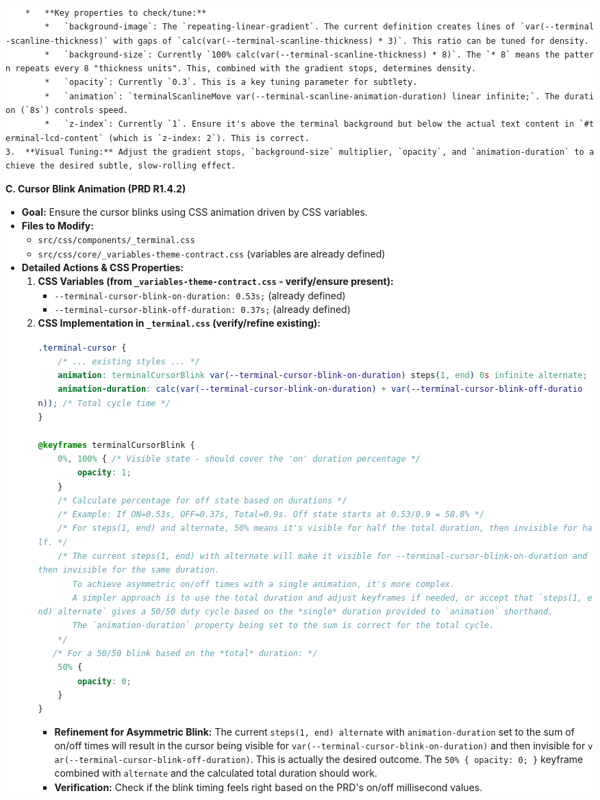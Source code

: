         *   **Key properties to check/tune:**
            *   `background-image`: The `repeating-linear-gradient`. The current definition creates lines of `var(--terminal-scanline-thickness)` with gaps of `calc(var(--terminal-scanline-thickness) * 3)`. This ratio can be tuned for density.
            *   `background-size`: Currently `100% calc(var(--terminal-scanline-thickness) * 8)`. The `* 8` means the pattern repeats every 8 "thickness units". This, combined with the gradient stops, determines density.
            *   `opacity`: Currently `0.3`. This is a key tuning parameter for subtlety.
            *   `animation`: `terminalScanlineMove var(--terminal-scanline-animation-duration) linear infinite;`. The duration (`8s`) controls speed.
            *   `z-index`: Currently `1`. Ensure it's above the terminal background but below the actual text content in `#terminal-lcd-content` (which is `z-index: 2`). This is correct.
    3.  **Visual Tuning:** Adjust the gradient stops, `background-size` multiplier, `opacity`, and `animation-duration` to achieve the desired subtle, slow-rolling effect.

**C. Cursor Blink Animation (PRD R1.4.2)**

*   **Goal:** Ensure the cursor blinks using CSS animation driven by CSS variables.
*   **Files to Modify:**
    *   `src/css/components/_terminal.css`
    *   `src/css/core/_variables-theme-contract.css` (variables are already defined)
*   **Detailed Actions & CSS Properties:**
    1.  **CSS Variables (from `_variables-theme-contract.css` - verify/ensure present):**
        *   `--terminal-cursor-blink-on-duration: 0.53s;` (already defined)
        *   `--terminal-cursor-blink-off-duration: 0.37s;` (already defined)
    2.  **CSS Implementation in `_terminal.css` (verify/refine existing):**
        ```css
        .terminal-cursor {
            /* ... existing styles ... */
            animation: terminalCursorBlink var(--terminal-cursor-blink-on-duration) steps(1, end) 0s infinite alternate;
            animation-duration: calc(var(--terminal-cursor-blink-on-duration) + var(--terminal-cursor-blink-off-duration)); /* Total cycle time */
        }

        @keyframes terminalCursorBlink {
            0%, 100% { /* Visible state - should cover the 'on' duration percentage */
                opacity: 1;
            }
            /* Calculate percentage for off state based on durations */
            /* Example: If ON=0.53s, OFF=0.37s, Total=0.9s. Off state starts at 0.53/0.9 = 58.8% */
            /* For steps(1, end) and alternate, 50% means it's visible for half the total duration, then invisible for half. */
            /* The current steps(1, end) with alternate will make it visible for --terminal-cursor-blink-on-duration and then invisible for the same duration.
               To achieve asymmetric on/off times with a single animation, it's more complex.
               A simpler approach is to use the total duration and adjust keyframes if needed, or accept that `steps(1, end) alternate` gives a 50/50 duty cycle based on the *single* duration provided to `animation` shorthand.
               The `animation-duration` property being set to the sum is correct for the total cycle.
            */
           /* For a 50/50 blink based on the *total* duration: */
            50% { 
                opacity: 0;
            }
        }
        ```
        *   **Refinement for Asymmetric Blink:** The current `steps(1, end) alternate` with `animation-duration` set to the sum of on/off times will result in the cursor being visible for `var(--terminal-cursor-blink-on-duration)` and then invisible for `var(--terminal-cursor-blink-off-duration)`. This is actually the desired outcome. The `50% { opacity: 0; }` keyframe combined with `alternate` and the calculated total duration should work.
        *   **Verification:** Check if the blink timing feels right based on the PRD's on/off millisecond values.
